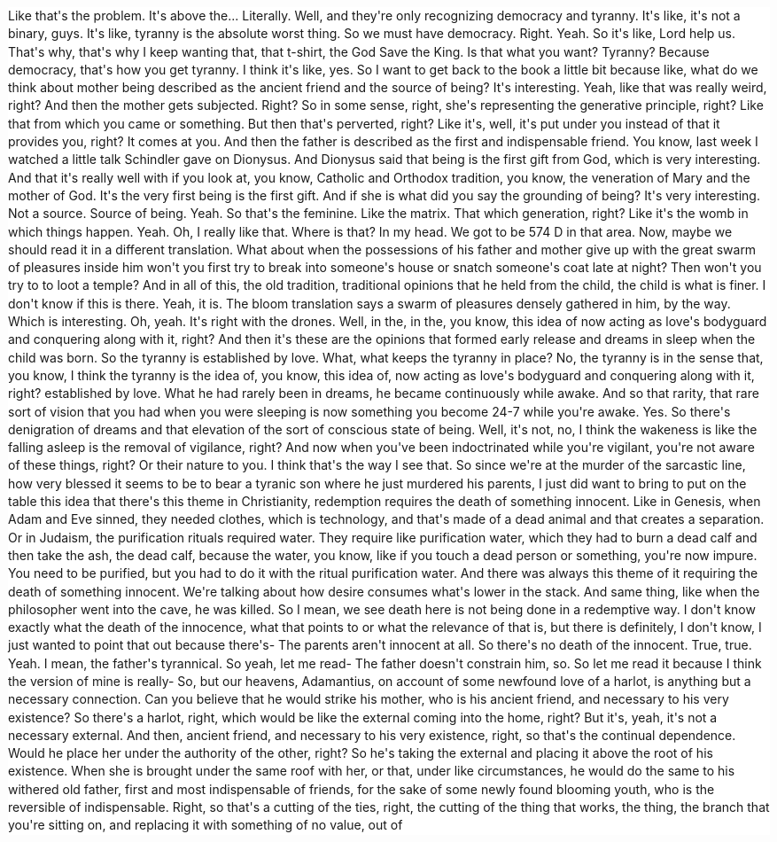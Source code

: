 Like that's the problem. It's above the... Literally. Well, and they're only recognizing democracy and tyranny. It's like, it's not a binary, guys. It's like, tyranny is the absolute worst thing. So we must have democracy. Right. Yeah. So it's like, Lord help us. That's why, that's why I keep wanting that, that t-shirt, the God Save the King. Is that what you want? Tyranny? Because democracy, that's how you get tyranny. I think it's like, yes. So I want to get back to the book a little bit because like, what do we think about mother being described as the ancient friend and the source of being? It's interesting. Yeah, like that was really weird, right? And then the mother gets subjected. Right? So in some sense, right, she's representing the generative principle, right? Like that from which you came or something. But then that's perverted, right? Like it's, well, it's put under you instead of that it provides you, right? It comes at you. And then the father is described as the first and indispensable friend. You know, last week I watched a little talk Schindler gave on Dionysus. And Dionysus said that being is the first gift from God, which is very interesting. And that it's really well with if you look at, you know, Catholic and Orthodox tradition, you know, the veneration of Mary and the mother of God. It's the very first being is the first gift. And if she is what did you say the grounding of being? It's very interesting. Not a source. Source of being. Yeah. So that's the feminine. Like the matrix. That which generation, right? Like it's the womb in which things happen. Yeah. Oh, I really like that. Where is that? In my head. We got to be 574 D in that area. Now, maybe we should read it in a different translation. What about when the possessions of his father and mother give up with the great swarm of pleasures inside him won't you first try to break into someone's house or snatch someone's coat late at night? Then won't you try to to loot a temple? And in all of this, the old tradition, traditional opinions that he held from the child, the child is what is finer. I don't know if this is there. Yeah, it is. The bloom translation says a swarm of pleasures densely gathered in him, by the way. Which is interesting. Oh, yeah. It's right with the drones. Well, in the, in the, you know, this idea of now acting as love's bodyguard and conquering along with it, right? And then it's these are the opinions that formed early release and dreams in sleep when the child was born. So the tyranny is established by love. What, what keeps the tyranny in place? No, the tyranny is in the sense that, you know, I think the tyranny is the idea of, you know, this idea of, now acting as love's bodyguard and conquering along with it, right? established by love. What he had rarely been in dreams, he became continuously while awake. And so that rarity, that rare sort of vision that you had when you were sleeping is now something you become 24-7 while you're awake. Yes. So there's denigration of dreams and that elevation of the sort of conscious state of being. Well, it's not, no, I think the wakeness is like the falling asleep is the removal of vigilance, right? And now when you've been indoctrinated while you're vigilant, you're not aware of these things, right? Or their nature to you. I think that's the way I see that. So since we're at the murder of the sarcastic line, how very blessed it seems to be to bear a tyranic son where he just murdered his parents, I just did want to bring to put on the table this idea that there's this theme in Christianity, redemption requires the death of something innocent. Like in Genesis, when Adam and Eve sinned, they needed clothes, which is technology, and that's made of a dead animal and that creates a separation. Or in Judaism, the purification rituals required water. They require like purification water, which they had to burn a dead calf and then take the ash, the dead calf, because the water, you know, like if you touch a dead person or something, you're now impure. You need to be purified, but you had to do it with the ritual purification water. And there was always this theme of it requiring the death of something innocent. We're talking about how desire consumes what's lower in the stack. And same thing, like when the philosopher went into the cave, he was killed. So I mean, we see death here is not being done in a redemptive way. I don't know exactly what the death of the innocence, what that points to or what the relevance of that is, but there is definitely, I don't know, I just wanted to point that out because there's- The parents aren't innocent at all. So there's no death of the innocent. True, true. Yeah. I mean, the father's tyrannical. So yeah, let me read- The father doesn't constrain him, so. So let me read it because I think the version of mine is really- So, but our heavens, Adamantius, on account of some newfound love of a harlot, is anything but a necessary connection. Can you believe that he would strike his mother, who is his ancient friend, and necessary to his very existence? So there's a harlot, right, which would be like the external coming into the home, right? But it's, yeah, it's not a necessary external. And then, ancient friend, and necessary to his very existence, right, so that's the continual dependence. Would he place her under the authority of the other, right? So he's taking the external and placing it above the root of his existence. When she is brought under the same roof with her, or that, under like circumstances, he would do the same to his withered old father, first and most indispensable of friends, for the sake of some newly found blooming youth, who is the reversible of indispensable. Right, so that's a cutting of the ties, right, the cutting of the thing that works, the thing, the branch that you're sitting on, and replacing it with something of no value, out of